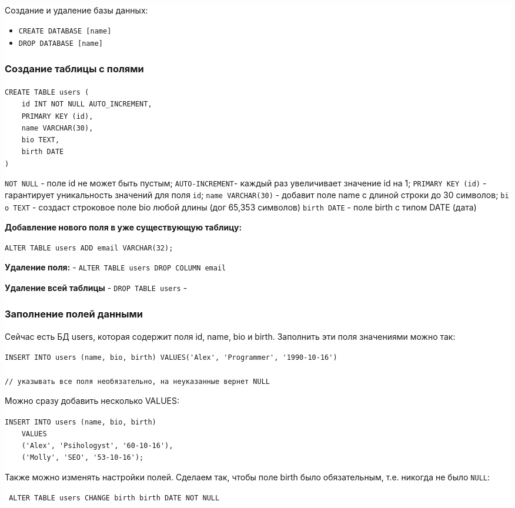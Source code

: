 Создание и удаление базы данных:

- `CREATE DATABASE [name]`
- `DROP DATABASE [name]`

### Создание таблицы с полями

```
CREATE TABLE users (
	id INT NOT NULL AUTO_INCREMENT,
    PRIMARY KEY (id),
    name VARCHAR(30),
    bio TEXT,
    birth DATE
)
```

`NOT NULL` - поле id не может быть пустым;
`AUTO-INCREMENT`- каждый раз увеличивает значение id на 1;
`PRIMARY KEY (id)` - гарантирует уникальность значений для поля `id`;
`name VARCHAR(30)` - добавит поле name с длиной строки до 30 символов;
`bio TEXT` - создаст строковое поле bio любой длины (дог 65,353 символов)
`birth DATE` - поле birth с типом DATE (дата)

**Добавление нового поля в уже существующую таблицу:**

`ALTER TABLE users ADD email VARCHAR(32);`

**Удаление поля:** - `ALTER TABLE users DROP COLUMN email`

**Удаление всей таблицы** - `DROP TABLE users` -

### Заполнение полей данными

Сейчас есть БД users, которая содержит поля id, name, bio и birth. Заполнить эти поля значениями можно так:

```
INSERT INTO users (name, bio, birth) VALUES('Alex', 'Programmer', '1990-10-16')

// указывать все поля необязательно, на неуказанные вернет NULL
```

Можно сразу добавить несколько VALUES:

```
INSERT INTO users (name, bio, birth)
    VALUES
	('Alex', 'Psihologyst', '60-10-16'),
	('Molly', 'SEO', '53-10-16');

```

Также можно изменять настройки полей. Сделаем так, чтобы поле birth было обязательным, т.е. никогда не было `NULL`:

```
 ALTER TABLE users CHANGE birth birth DATE NOT NULL
```
